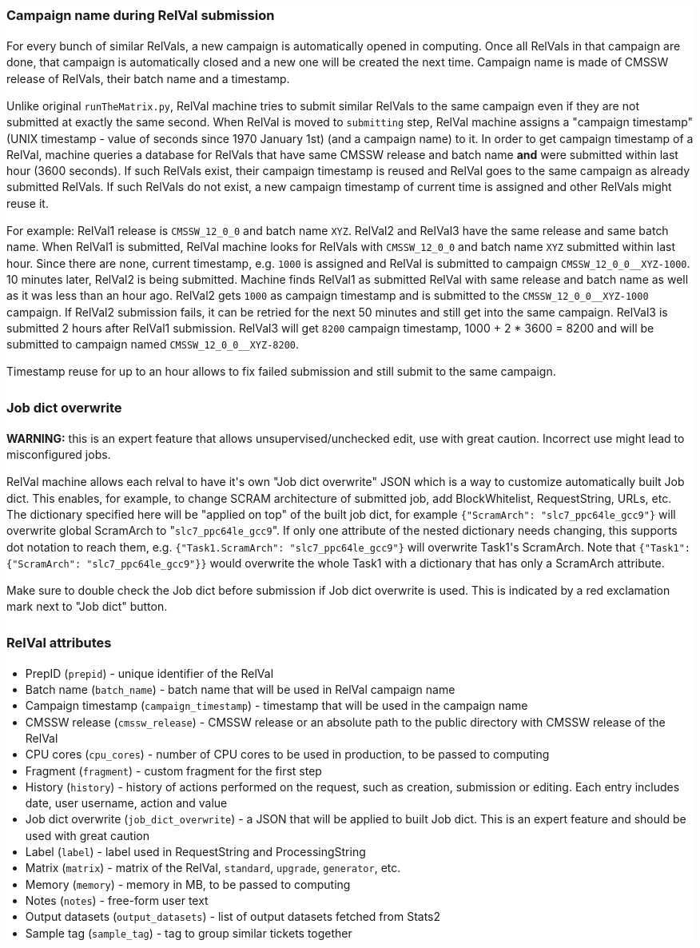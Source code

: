 ### Campaign name during RelVal submission

For every bunch of similar RelVals, a new campaign is automatically opened in computing. Once all RelVals in that campaign are done, that campaign is automatically closed and a new one will be created the next time. Campaign name is made of CMSSW release of RelVals, their batch name and a timestamp.

Unlike original `runTheMatrix.py`, RelVal machine tries to submit similar RelVals to the same campaign even if they are not submitted at exactly the same second. When RelVal is moved to `submitting` step, RelVal machine assigns a "campaign timestamp" (UNIX timestamp - value of seconds since 1970 January 1st) (and a campaign name) to it. In order to get campaign timestamp of a RelVal, machine queries a database for RelVals that have same CMSSW release and batch name **and** were submitted within last hour (3600 seconds). If such RelVals exist, their campaign timestamp is reused and RelVal goes to the same campaign as already submitted RelVals. If such RelVals do not exist, a new campaign timestamp of current time is assigned and other RelVals might reuse it.

For example: RelVal1 release is `CMSSW_12_0_0` and batch name `XYZ`. RelVal2 and RelVal3 have the same release and same batch name. When RelVal1 is submitted, RelVal machine looks for RelVals with `CMSSW_12_0_0` and batch name `XYZ` submitted within last hour. Since there are none, current timestamp, e.g. `1000` is assigned and RelVal is submitted to campaign `CMSSW_12_0_0__XYZ-1000`. 10 minutes later, RelVal2 is being submitted. Machine finds RelVal1 as submitted RelVal with same release and batch name as well as it was less than an hour ago. RelVal2 gets `1000` as campaign timestamp and is submitted to the `CMSSW_12_0_0__XYZ-1000` campaign. If RelVal2 submission fails, it can be retried for the next 50 minutes and still get into the same campaign. RelVal3 is submitted 2 hours after RelVal1 submission. RelVal3 will get `8200` campaign timestamp, 1000 + 2 \* 3600 = 8200 and will be submitted to campaign named `CMSSW_12_0_0__XYZ-8200`.

Timestamp reuse for up to an hour allows to fix failed submission and still submit to the same campaign.

### Job dict overwrite

**WARNING:** this is an expert feature that allows unsupervised/unchecked edit, use with great caution. Incorrect use might lead to misconfigured jobs.

RelVal machine allows each relval to have it's own "Job dict overwrite" JSON which is a way to customize automatically built Job dict. This enables, for example, to change SCRAM architecture of submitted job, add BlockWhitelist, RequestString, URLs, etc. The dictionary specified here will be "applied on top" of the built job dict, for example `{"ScramArch": "slc7_ppc64le_gcc9"}` will overwrite global ScramArch to  "`slc7_ppc64le_gcc9`".  If only one attribute of the nested dictionary needs changing, this supports dot notation to reach them, e.g. `{"Task1.ScramArch": "slc7_ppc64le_gcc9"}` will overwrite Task1's ScramArch. Note that `{"Task1": {"ScramArch": "slc7_ppc64le_gcc9"}}` would overwrite the whole Task1 with a dictionary that has only a ScramArch attribute.

Make sure to double check the Job dict before submission if Job dict overwrite is used. This is indicated by a red exclamation mark next to "Job dict" button.

### RelVal attributes

* PrepID (`prepid`) - unique identifier of the RelVal
* Batch name (`batch_name`) - batch name that will be used in RelVal campaign name
* Campaign timestamp (`campaign_timestamp`) - timestamp that will be used in the campaign name
* CMSSW release (`cmssw_release`) - CMSSW release or an absolute path to the public directory with CMSSW release of the RelVal
* CPU cores (`cpu_cores`) - number of CPU cores to be used in production, to be passed to computing
* Fragment (`fragment`) - custom fragment for the first step
* History (`history`) - history of actions performed on the request, such as creation, submission or editing. Each entry includes date, user username, action and value
* Job dict overwrite (`job_dict_overwrite`) - a JSON that will be applied to built Job dict. This is an expert feature and should be used with great caution
* Label (`label`) - label used in RequestString and ProcessingString
* Matrix (`matrix`) - matrix of the RelVal, `standard`, `upgrade`, `generator`, etc.
* Memory (`memory`) - memory in MB, to be passed to computing&#x20;
* Notes (`notes`) - free-form user text
* Output datasets (`output_datasets`) - list of output datasets fetched from Stats2
* Sample tag (`sample_tag`) - tag to group similar tickets together